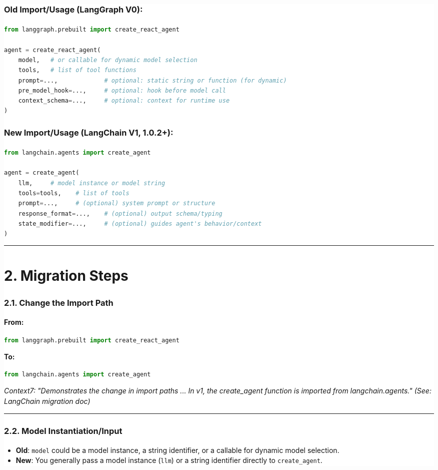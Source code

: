 ### Old Import/Usage (LangGraph V0):
```python
from langgraph.prebuilt import create_react_agent

agent = create_react_agent(
    model,   # or callable for dynamic model selection
    tools,   # list of tool functions
    prompt=...,             # optional: static string or function (for dynamic)
    pre_model_hook=...,     # optional: hook before model call
    context_schema=...,     # optional: context for runtime use
)
```

### New Import/Usage (LangChain V1, 1.0.2+):
```python
from langchain.agents import create_agent

agent = create_agent(
    llm,     # model instance or model string
    tools=tools,    # list of tools
    prompt=...,     # (optional) system prompt or structure
    response_format=...,    # (optional) output schema/typing
    state_modifier=...,     # (optional) guides agent's behavior/context
)
```

---

# 2. Migration Steps

### 2.1. Change the Import Path
**From:**
```python
from langgraph.prebuilt import create_react_agent
```
**To:**
```python
from langchain.agents import create_agent
```
_Context7: "Demonstrates the change in import paths ... In v1, the create_agent function is imported from langchain.agents." (See: LangChain migration doc)_

---

### 2.2. Model Instantiation/Input

- **Old**: `model` could be a model instance, a string identifier, or a callable for dynamic model selection.
- **New**: You generally pass a model instance (`llm`) or a string identifier directly to `create_agent`.
